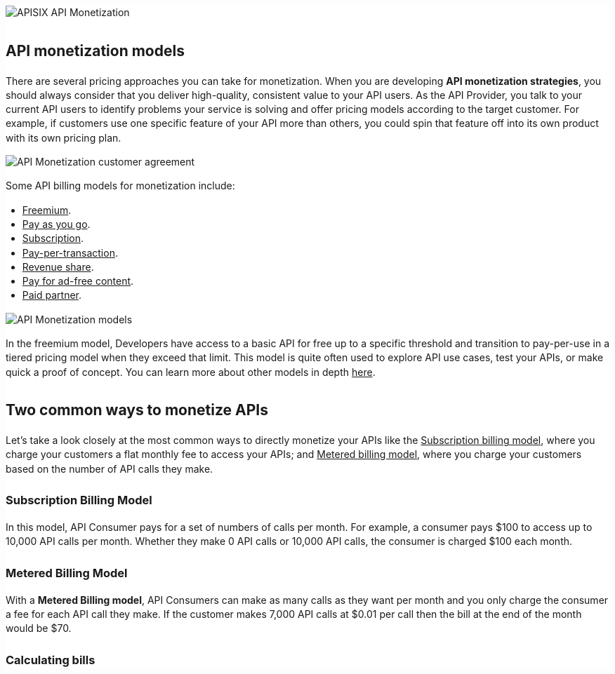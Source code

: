 ![APISIX API Monetization](https://static.apiseven.com/2022/09/08/63199c4a813a7.png)

## API monetization models

There are several pricing approaches you can take for monetization. When you are developing **API monetization strategies**, you should always consider that you deliver high-quality, consistent value to your API users. As the API Provider, you talk to your current API users to identify problems your service is solving and offer pricing models according to the target customer. For example, if customers use one specific feature of your API more than others, you could spin that feature off into its own product with its own pricing plan.

![API Monetization customer agreement](https://static.apiseven.com/2022/09/08/63199c4a07f63.png)

Some API billing models for monetization include:

- [Freemium](https://en.wikipedia.org/wiki/Freemium).
- [Pay as you go](https://en.wikipedia.org/wiki/Pay-as-you-use).
- [Subscription](https://en.wikipedia.org/wiki/Subscription_business_model).
- [Pay-per-transaction](https://en.wikipedia.org/wiki/Pay_per_sale).
- [Revenue share](https://en.wikipedia.org/wiki/Revenue_sharing).
- [Pay for ad-free content](https://en.wikipedia.org/wiki/Pay-per-click).
- [Paid partner](https://www.softwareag.com/en_corporate/resources/what-is/api-monetization.html#:~:text=low%2Dcost%20apps.-,Paid%20partner%3A,-In%20this%20model).

![API Monetization models](https://static.apiseven.com/2022/09/08/63199c603bd09.png)

In the freemium model, Developers have access to a basic API for free up to a specific threshold and transition to pay-per-use in a tiered pricing model when they exceed that limit. This model is quite often used to explore API use cases, test your APIs, or make quick a proof of concept. You can learn more about other models in depth [here](https://www.softwareag.com/en_corporate/resources/what-is/api-monetization.html).

## Two common ways to monetize APIs

Let’s take a look closely at the most common ways to directly monetize your APIs like the [Subscription billing model](url), where you charge your customers a flat monthly fee to access your APIs; and [Metered billing model](url), where you charge your customers based on the number of API calls they make.

### Subscription Billing Model

In this model, API Consumer pays for a set of numbers of calls per month. For example, a consumer pays $100 to access up to 10,000 API calls per month. Whether they make 0 API calls or 10,000 API calls, the consumer is charged $100 each month.

### Metered Billing Model

With a **Metered Billing model**, API Consumers can make as many calls as they want per month and you only charge the consumer a fee for each API call they make. If the customer makes 7,000 API calls at $0.01 per call then the bill at the end of the month would be $70.

### Calculating bills
